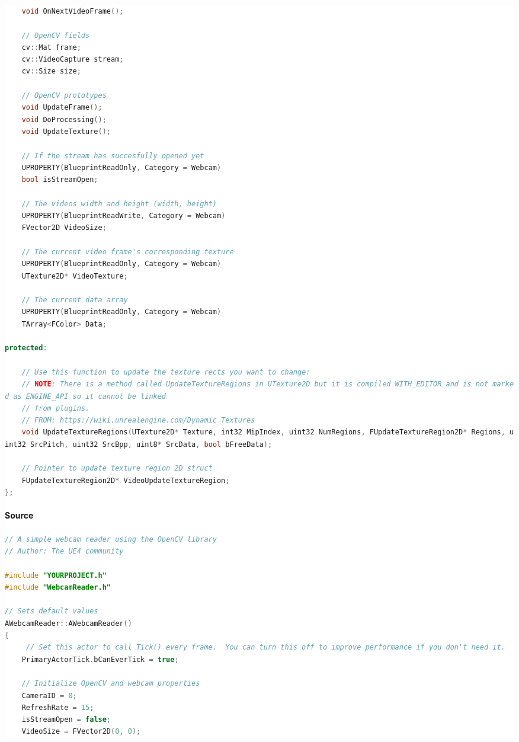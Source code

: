```cpp
    void OnNextVideoFrame();

    // OpenCV fields
    cv::Mat frame;
    cv::VideoCapture stream;
    cv::Size size;

    // OpenCV prototypes
    void UpdateFrame();
    void DoProcessing();
    void UpdateTexture();

    // If the stream has succesfully opened yet
    UPROPERTY(BlueprintReadOnly, Category = Webcam)
    bool isStreamOpen;

    // The videos width and height (width, height)
    UPROPERTY(BlueprintReadWrite, Category = Webcam)
    FVector2D VideoSize;

    // The current video frame's corresponding texture
    UPROPERTY(BlueprintReadOnly, Category = Webcam)
    UTexture2D* VideoTexture;

    // The current data array
    UPROPERTY(BlueprintReadOnly, Category = Webcam)
    TArray<FColor> Data;

protected:

    // Use this function to update the texture rects you want to change:
    // NOTE: There is a method called UpdateTextureRegions in UTexture2D but it is compiled WITH_EDITOR and is not marked as ENGINE_API so it cannot be linked
    // from plugins.
    // FROM: https://wiki.unrealengine.com/Dynamic_Textures
    void UpdateTextureRegions(UTexture2D* Texture, int32 MipIndex, uint32 NumRegions, FUpdateTextureRegion2D* Regions, uint32 SrcPitch, uint32 SrcBpp, uint8* SrcData, bool bFreeData);

    // Pointer to update texture region 2D struct
    FUpdateTextureRegion2D* VideoUpdateTextureRegion;
};
```

#### Source

```cpp
// A simple webcam reader using the OpenCV library
// Author: The UE4 community

#include "YOURPROJECT.h"
#include "WebcamReader.h"

// Sets default values
AWebcamReader::AWebcamReader()
{
     // Set this actor to call Tick() every frame.  You can turn this off to improve performance if you don't need it.
    PrimaryActorTick.bCanEverTick = true;

    // Initialize OpenCV and webcam properties
    CameraID = 0;
    RefreshRate = 15;
    isStreamOpen = false;
    VideoSize = FVector2D(0, 0);
```